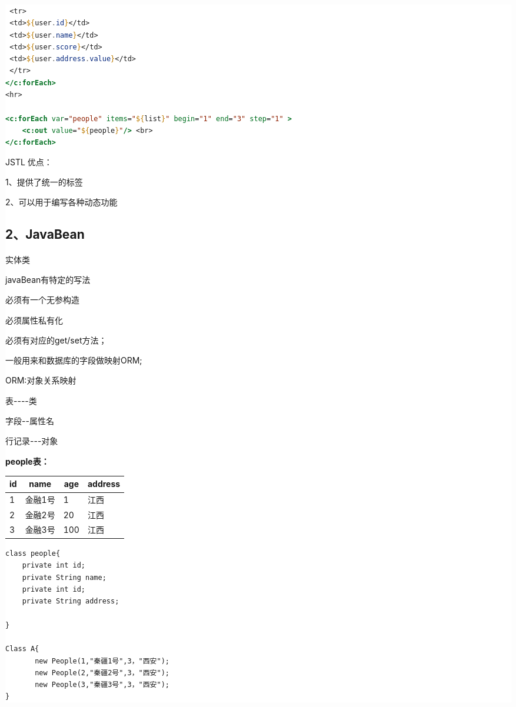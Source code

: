 ```jsp
 <tr>
 <td>${user.id}</td>
 <td>${user.name}</td>
 <td>${user.score}</td>
 <td>${user.address.value}</td>
 </tr>
</c:forEach>
<hr>

<c:forEach var="people" items="${list}" begin="1" end="3" step="1" >
    <c:out value="${people}"/> <br>
</c:forEach>

```
JSTL 优点：

1、提供了统⼀的标签

2、可以⽤于编写各种动态功能



## 2、JavaBean

实体类

javaBean有特定的写法

必须有一个无参构造

必须属性私有化

必须有对应的get/set方法；

一般用来和数据库的字段做映射ORM;

ORM:对象关系映射

表----类

字段--属性名

行记录---对象

**people表：**

| id   | name    | age  | address |
| ---- | ------- | ---- | ------- |
| 1    | 金融1号 | 1    | 江西    |
| 2    | 金融2号 | 20   | 江西    |
| 3    | 金融3号 | 100  | 江西    |

```
class people{
    private int id;
    private String name;
    private int id;
    private String address;

}

Class A{
       new People(1,"秦疆1号",3，"西安");
       new People(2,"秦疆2号",3，"西安");
       new People(3,"秦疆3号",3，"西安");   
}
```
